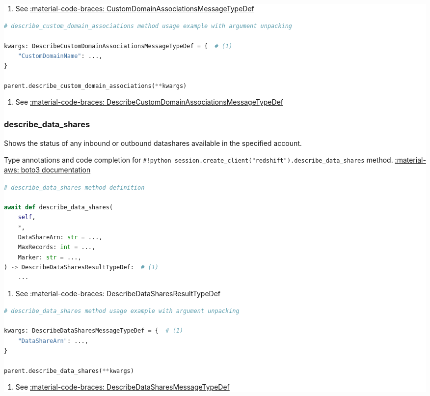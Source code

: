 1. See [:material-code-braces: CustomDomainAssociationsMessageTypeDef](./type_defs.md#customdomainassociationsmessagetypedef)


```python
# describe_custom_domain_associations method usage example with argument unpacking

kwargs: DescribeCustomDomainAssociationsMessageTypeDef = {  # (1)
    "CustomDomainName": ...,
}

parent.describe_custom_domain_associations(**kwargs)
```

1. See [:material-code-braces: DescribeCustomDomainAssociationsMessageTypeDef](./type_defs.md#describecustomdomainassociationsmessagetypedef)

### describe\_data\_shares

Shows the status of any inbound or outbound datashares available in the
specified account.

Type annotations and code completion for `#!python session.create_client("redshift").describe_data_shares` method.
[:material-aws: boto3 documentation](https://boto3.amazonaws.com/v1/documentation/api/latest/reference/services/redshift/client/describe_data_shares.html)

```python
# describe_data_shares method definition

await def describe_data_shares(
    self,
    *,
    DataShareArn: str = ...,
    MaxRecords: int = ...,
    Marker: str = ...,
) -> DescribeDataSharesResultTypeDef:  # (1)
    ...
```

1. See [:material-code-braces: DescribeDataSharesResultTypeDef](./type_defs.md#describedatasharesresulttypedef)


```python
# describe_data_shares method usage example with argument unpacking

kwargs: DescribeDataSharesMessageTypeDef = {  # (1)
    "DataShareArn": ...,
}

parent.describe_data_shares(**kwargs)
```

1. See [:material-code-braces: DescribeDataSharesMessageTypeDef](./type_defs.md#describedatasharesmessagetypedef)
